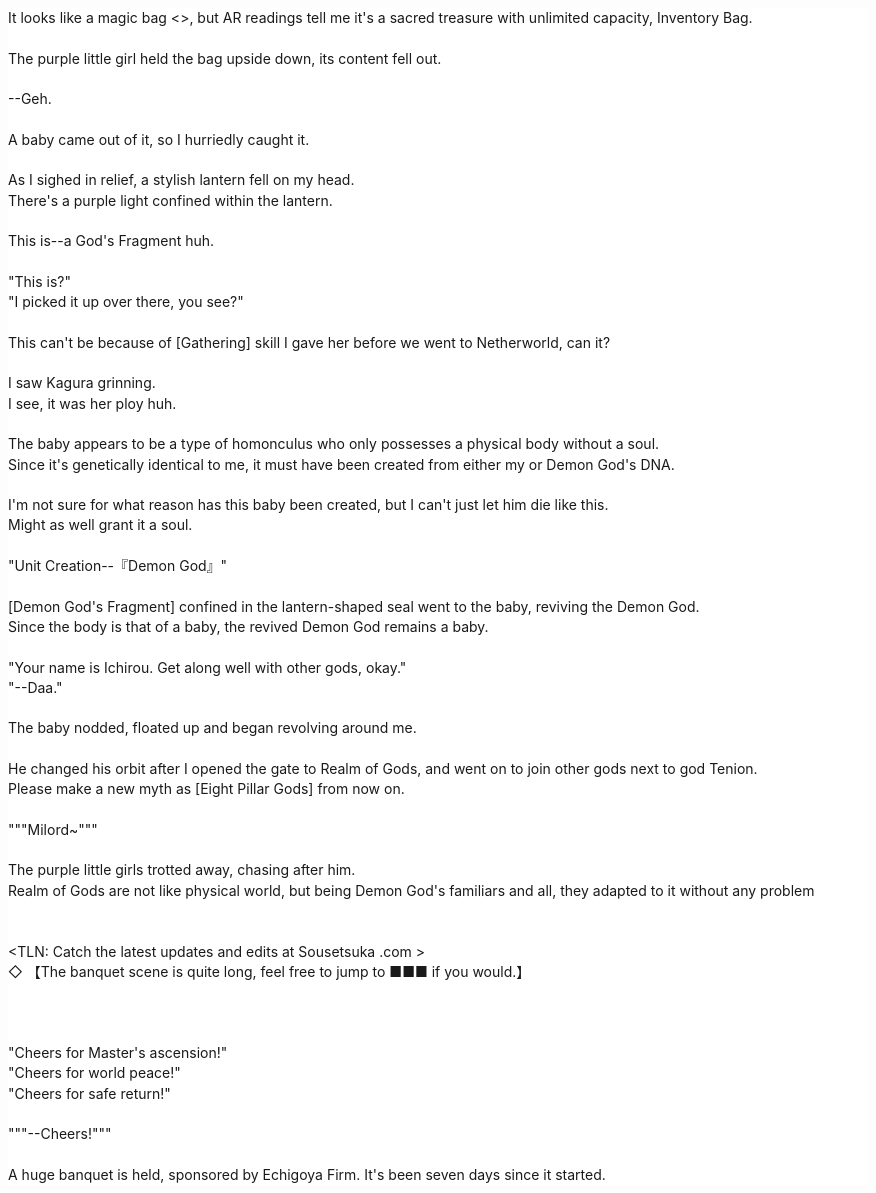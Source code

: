 It looks like a magic bag <<Holding Bag>>, but AR readings tell me it's a sacred treasure with unlimited capacity, Inventory Bag.<br/>
<br/>
The purple little girl held the bag upside down, its content fell out.<br/>
<br/>
--Geh.<br/>
<br/>
A baby came out of it, so I hurriedly caught it.<br/>
<br/>
As I sighed in relief, a stylish lantern fell on my head.<br/>
There's a purple light confined within the lantern.<br/>
<br/>
This is--a God's Fragment huh.<br/>
<br/>
"This is?"<br/>
"I picked it up over there, you see?"<br/>
<br/>
This can't be because of [Gathering] skill I gave her before we went to Netherworld, can it?<br/>
<br/>
I saw Kagura grinning.<br/>
I see, it was her ploy huh.<br/>
<br/>
The baby appears to be a type of homonculus who only possesses a physical body without a soul.<br/>
Since it's genetically identical to me, it must have been created from either my or Demon God's DNA.<br/>
<br/>
I'm not sure for what reason has this baby been created, but I can't just let him die like this.<br/>
Might as well grant it a soul.<br/>
<br/>
"Unit Creation--『Demon God』"<br/>
<br/>
[Demon God's Fragment] confined in the lantern-shaped seal went to the baby, reviving the Demon God.<br/>
Since the body is that of a baby, the revived Demon God remains a baby.<br/>
<br/>
"Your name is Ichirou. Get along well with other gods, okay."<br/>
"--Daa."<br/>
<br/>
The baby nodded, floated up and began revolving around me.<br/>
<br/>
He changed his orbit after I opened the gate to Realm of Gods, and went on to join other gods next to god Tenion.<br/>
Please make a new myth as [Eight Pillar Gods] from now on.<br/>
<br/>
"""Milord~"""<br/>
<br/>
The purple little girls trotted away, chasing after him.<br/>
Realm of Gods are not like physical world, but being Demon God's familiars and all, they adapted to it without any problem<br/>
<br/>
<br/>
<TLN: Catch the latest updates and edits at Sousetsuka .com ><br/>
◇ 【The banquet scene is quite long, feel free to jump to ■■■ if you would.】<br/>
<br/>
<br/>
<br/>
"Cheers for Master's ascension!"<br/>
"Cheers for world peace!"<br/>
"Cheers for safe return!"<br/>
<br/>
"""--Cheers!"""<br/>
<br/>
A huge banquet is held, sponsored by Echigoya Firm. It's been seven days since it started.<br/>